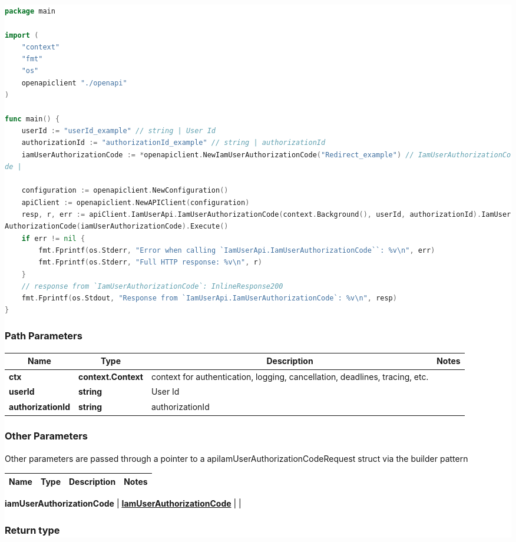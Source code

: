 ```go
package main

import (
    "context"
    "fmt"
    "os"
    openapiclient "./openapi"
)

func main() {
    userId := "userId_example" // string | User Id
    authorizationId := "authorizationId_example" // string | authorizationId
    iamUserAuthorizationCode := *openapiclient.NewIamUserAuthorizationCode("Redirect_example") // IamUserAuthorizationCode | 

    configuration := openapiclient.NewConfiguration()
    apiClient := openapiclient.NewAPIClient(configuration)
    resp, r, err := apiClient.IamUserApi.IamUserAuthorizationCode(context.Background(), userId, authorizationId).IamUserAuthorizationCode(iamUserAuthorizationCode).Execute()
    if err != nil {
        fmt.Fprintf(os.Stderr, "Error when calling `IamUserApi.IamUserAuthorizationCode``: %v\n", err)
        fmt.Fprintf(os.Stderr, "Full HTTP response: %v\n", r)
    }
    // response from `IamUserAuthorizationCode`: InlineResponse200
    fmt.Fprintf(os.Stdout, "Response from `IamUserApi.IamUserAuthorizationCode`: %v\n", resp)
}
```

### Path Parameters


Name | Type | Description  | Notes
------------- | ------------- | ------------- | -------------
**ctx** | **context.Context** | context for authentication, logging, cancellation, deadlines, tracing, etc.
**userId** | **string** | User Id | 
**authorizationId** | **string** | authorizationId | 

### Other Parameters

Other parameters are passed through a pointer to a apiIamUserAuthorizationCodeRequest struct via the builder pattern


Name | Type | Description  | Notes
------------- | ------------- | ------------- | -------------


 **iamUserAuthorizationCode** | [**IamUserAuthorizationCode**](IamUserAuthorizationCode.md) |  | 

### Return type
